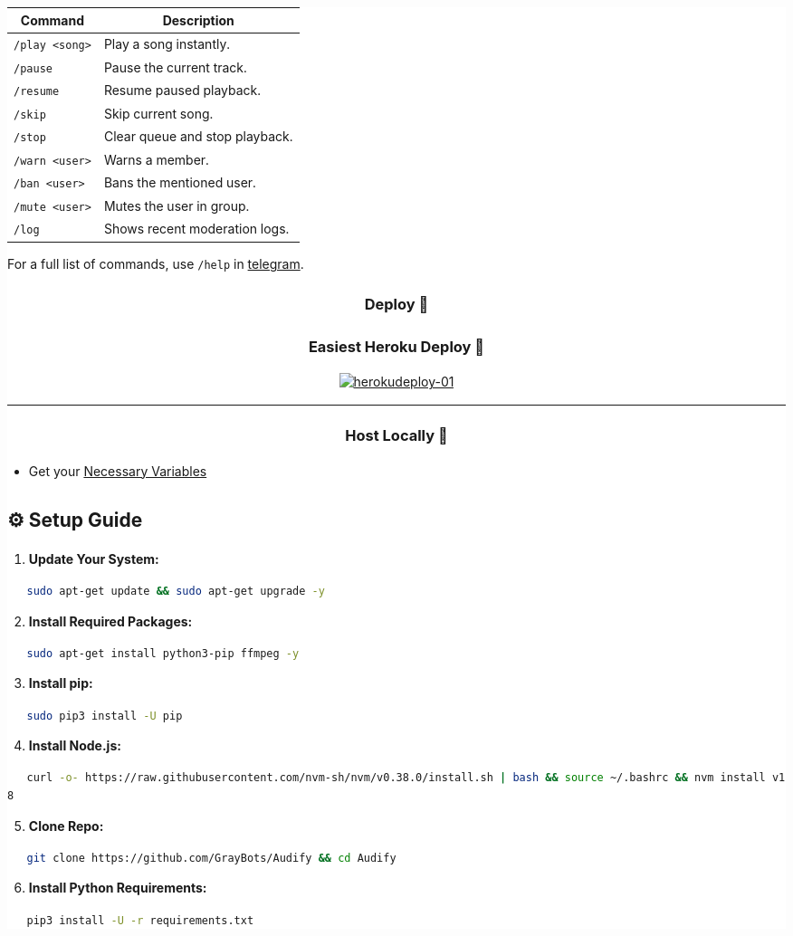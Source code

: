 | Command        | Description                    |
| -------------- | ------------------------------ |
| `/play <song>` | Play a song instantly.         |
| `/pause`       | Pause the current track.       |
| `/resume`      | Resume paused playback.        |
| `/skip`        | Skip current song.             |
| `/stop`        | Clear queue and stop playback. |
| `/warn <user>` | Warns a member.                |
| `/ban <user>`  | Bans the mentioned user.       |
| `/mute <user>` | Mutes the user in group.       |
| `/log`         | Shows recent moderation logs.  |

For a full list of commands, use `/help` in [telegram](https://t.me/AudifyMusicBot).


<h3 align="center">
Deploy 🚀  

<h3 align="center">
Easiest Heroku Deploy 🤭  
</h3>

<p align="center">  
    <a href="https://heroku.com/deploy?template=https://github.com/ramavtarchauhan420/Mehak">  
    <img src="https://github.com/nacbots/broadcastbot/blob/main/herokudeploy-01.svg" alt="herokudeploy-01" border="0" height="90" width="285"></a>  
</p>  

---

<h3 align="center">
Host Locally 🤕
</h3>

- Get your [Necessary Variables](https://github.com/GrayBots/Audify/blob/main/sample.env)

## ⚙️ Setup Guide

1. **Update Your System:**
```sh
   sudo apt-get update && sudo apt-get upgrade -y
   ```
2. **Install Required Packages:**
```sh
   sudo apt-get install python3-pip ffmpeg -y
   ```
3. **Install pip:**
```sh
   sudo pip3 install -U pip
   ```
4. **Install Node.js:**
```sh
   curl -o- https://raw.githubusercontent.com/nvm-sh/nvm/v0.38.0/install.sh | bash && source ~/.bashrc && nvm install v18
   ```  
5. **Clone Repo:**
```sh
   git clone https://github.com/GrayBots/Audify && cd Audify
   ``` 
6. **Install Python Requirements:**
```sh
   pip3 install -U -r requirements.txt
   ``` 